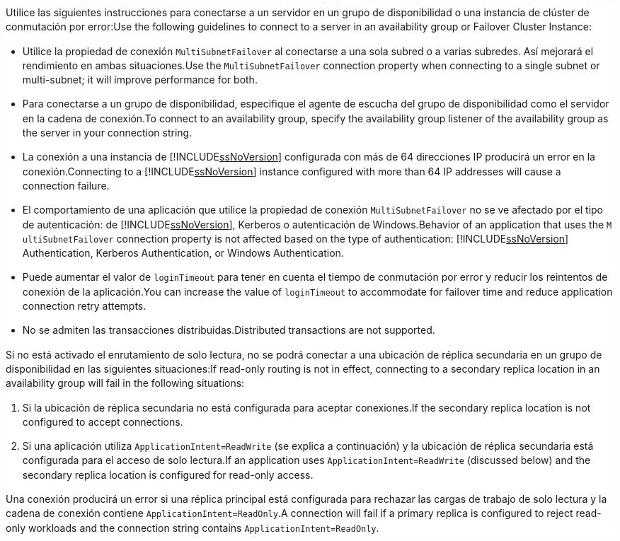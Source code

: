  <span data-ttu-id="9fbc8-122">Utilice las siguientes instrucciones para conectarse a un servidor en un grupo de disponibilidad o una instancia de clúster de conmutación por error:</span><span class="sxs-lookup"><span data-stu-id="9fbc8-122">Use the following guidelines to connect to a server in an availability group or Failover Cluster Instance:</span></span>  
  
-   <span data-ttu-id="9fbc8-123">Utilice la propiedad de conexión `MultiSubnetFailover` al conectarse a una sola subred o a varias subredes. Así mejorará el rendimiento en ambas situaciones.</span><span class="sxs-lookup"><span data-stu-id="9fbc8-123">Use the `MultiSubnetFailover` connection property when connecting to a single subnet or multi-subnet; it will improve performance for both.</span></span>  
  
-   <span data-ttu-id="9fbc8-124">Para conectarse a un grupo de disponibilidad, especifique el agente de escucha del grupo de disponibilidad como el servidor en la cadena de conexión.</span><span class="sxs-lookup"><span data-stu-id="9fbc8-124">To connect to an availability group, specify the availability group listener of the availability group as the server in your connection string.</span></span>  
  
-   <span data-ttu-id="9fbc8-125">La conexión a una instancia de [!INCLUDE[ssNoVersion](../../../includes/ssnoversion-md.md)] configurada con más de 64 direcciones IP producirá un error en la conexión.</span><span class="sxs-lookup"><span data-stu-id="9fbc8-125">Connecting to a [!INCLUDE[ssNoVersion](../../../includes/ssnoversion-md.md)] instance configured with more than 64 IP addresses will cause a connection failure.</span></span>  
  
-   <span data-ttu-id="9fbc8-126">El comportamiento de una aplicación que utilice la propiedad de conexión `MultiSubnetFailover` no se ve afectado por el tipo de autenticación: de [!INCLUDE[ssNoVersion](../../../includes/ssnoversion-md.md)], Kerberos o autenticación de Windows.</span><span class="sxs-lookup"><span data-stu-id="9fbc8-126">Behavior of an application that uses the `MultiSubnetFailover` connection property is not affected based on the type of authentication: [!INCLUDE[ssNoVersion](../../../includes/ssnoversion-md.md)] Authentication, Kerberos Authentication, or Windows Authentication.</span></span>  
  
-   <span data-ttu-id="9fbc8-127">Puede aumentar el valor de `loginTimeout` para tener en cuenta el tiempo de conmutación por error y reducir los reintentos de conexión de la aplicación.</span><span class="sxs-lookup"><span data-stu-id="9fbc8-127">You can increase the value of `loginTimeout` to accommodate for failover time and reduce application connection retry attempts.</span></span>  
  
-   <span data-ttu-id="9fbc8-128">No se admiten las transacciones distribuidas.</span><span class="sxs-lookup"><span data-stu-id="9fbc8-128">Distributed transactions are not supported.</span></span>  
  
 <span data-ttu-id="9fbc8-129">Si no está activado el enrutamiento de solo lectura, no se podrá conectar a una ubicación de réplica secundaria en un grupo de disponibilidad en las siguientes situaciones:</span><span class="sxs-lookup"><span data-stu-id="9fbc8-129">If read-only routing is not in effect, connecting to a secondary replica location in an availability group will fail in the following situations:</span></span>  
  
1.  <span data-ttu-id="9fbc8-130">Si la ubicación de réplica secundaria no está configurada para aceptar conexiones.</span><span class="sxs-lookup"><span data-stu-id="9fbc8-130">If the secondary replica location is not configured to accept connections.</span></span>  
  
2.  <span data-ttu-id="9fbc8-131">Si una aplicación utiliza `ApplicationIntent=ReadWrite` (se explica a continuación) y la ubicación de réplica secundaria está configurada para el acceso de solo lectura.</span><span class="sxs-lookup"><span data-stu-id="9fbc8-131">If an application uses `ApplicationIntent=ReadWrite` (discussed below) and the secondary replica location is configured for read-only access.</span></span>  
  
 <span data-ttu-id="9fbc8-132">Una conexión producirá un error si una réplica principal está configurada para rechazar las cargas de trabajo de solo lectura y la cadena de conexión contiene `ApplicationIntent=ReadOnly`.</span><span class="sxs-lookup"><span data-stu-id="9fbc8-132">A connection will fail if a primary replica is configured to reject read-only workloads and the connection string contains `ApplicationIntent=ReadOnly`.</span></span>  
  